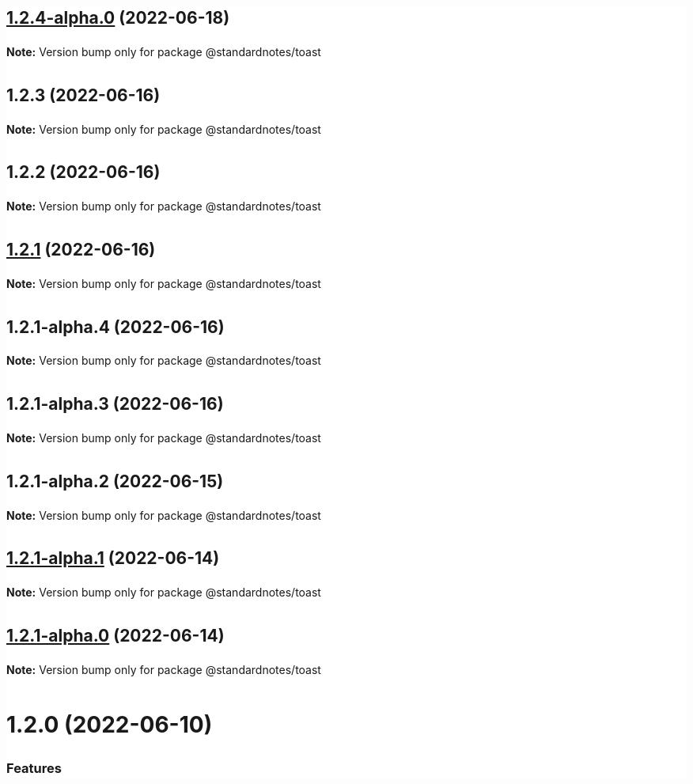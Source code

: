 ## [1.2.4-alpha.0](https://github.com/standardnotes/app/compare/@standardnotes/toast@1.2.3...@standardnotes/toast@1.2.4-alpha.0) (2022-06-18)

**Note:** Version bump only for package @standardnotes/toast

## 1.2.3 (2022-06-16)

**Note:** Version bump only for package @standardnotes/toast

## 1.2.2 (2022-06-16)

**Note:** Version bump only for package @standardnotes/toast

## [1.2.1](https://github.com/standardnotes/app/compare/@standardnotes/toast@1.2.1-alpha.4...@standardnotes/toast@1.2.1) (2022-06-16)

**Note:** Version bump only for package @standardnotes/toast

## 1.2.1-alpha.4 (2022-06-16)

**Note:** Version bump only for package @standardnotes/toast

## 1.2.1-alpha.3 (2022-06-16)

**Note:** Version bump only for package @standardnotes/toast

## 1.2.1-alpha.2 (2022-06-15)

**Note:** Version bump only for package @standardnotes/toast

## [1.2.1-alpha.1](https://github.com/standardnotes/app/compare/@standardnotes/toast@1.2.1-alpha.0...@standardnotes/toast@1.2.1-alpha.1) (2022-06-14)

**Note:** Version bump only for package @standardnotes/toast

## [1.2.1-alpha.0](https://github.com/standardnotes/app/compare/@standardnotes/toast@1.2.0...@standardnotes/toast@1.2.1-alpha.0) (2022-06-14)

**Note:** Version bump only for package @standardnotes/toast

# 1.2.0 (2022-06-10)

### Features
